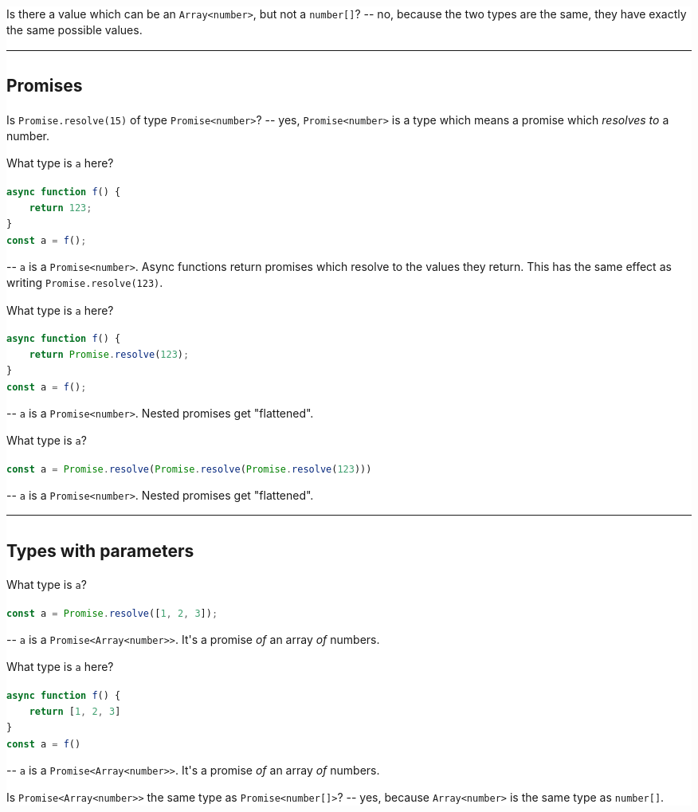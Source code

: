 Is there a value which can be an `Array<number>`, but not a `number[]`? -- no, because the two types are the same, they have exactly the same possible values.

---

## Promises
Is `Promise.resolve(15)` of type `Promise<number>`? -- yes, `Promise<number>` is a type which means a promise which *resolves to* a number.

What type is `a` here?
```typescript
async function f() {
	return 123;
}
const a = f();
```
-- `a` is a `Promise<number>`. Async functions return promises which resolve to the values they return. This has the same effect as writing `Promise.resolve(123)`.

What type is `a` here?
```typescript
async function f() {
	return Promise.resolve(123);
}
const a = f();
```
-- `a` is a `Promise<number>`. Nested promises get "flattened".

What type is `a`?
```typescript
const a = Promise.resolve(Promise.resolve(Promise.resolve(123)))
```
-- `a` is a `Promise<number>`. Nested promises get "flattened".

---

## Types with parameters
What type is `a`?
```typescript
const a = Promise.resolve([1, 2, 3]);
```
-- `a` is a `Promise<Array<number>>`. It's a promise *of* an array *of* numbers.

What type is `a` here?
```typescript
async function f() {
	return [1, 2, 3]
}
const a = f()
```
-- `a` is a `Promise<Array<number>>`. It's a promise *of* an array *of* numbers.

Is `Promise<Array<number>>` the same type as `Promise<number[]>`? -- yes, because `Array<number>` is the same type as `number[]`.
